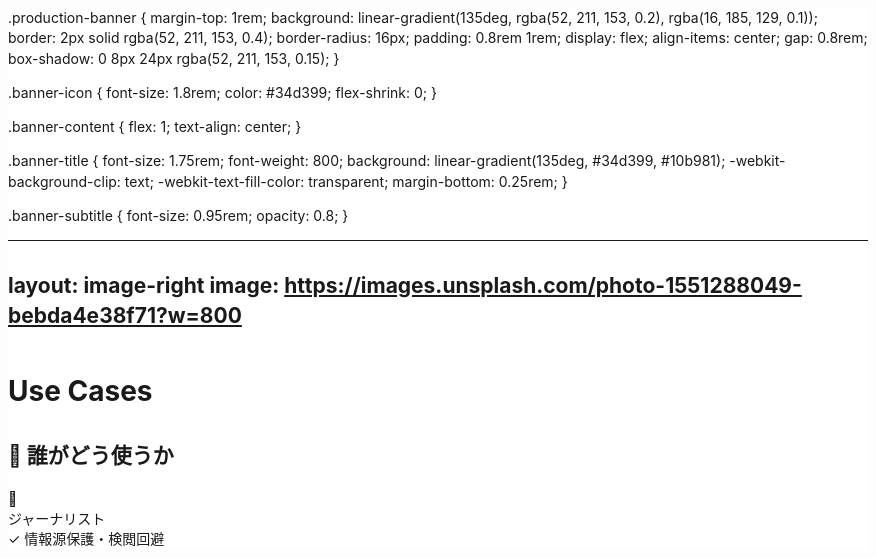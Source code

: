 .production-banner {
  margin-top: 1rem;
  background: linear-gradient(135deg, rgba(52, 211, 153, 0.2), rgba(16, 185, 129, 0.1));
  border: 2px solid rgba(52, 211, 153, 0.4);
  border-radius: 16px;
  padding: 0.8rem 1rem;
  display: flex;
  align-items: center;
  gap: 0.8rem;
  box-shadow: 0 8px 24px rgba(52, 211, 153, 0.15);
}

.banner-icon {
  font-size: 1.8rem;
  color: #34d399;
  flex-shrink: 0;
}

.banner-content {
  flex: 1;
  text-align: center;
}

.banner-title {
  font-size: 1.75rem;
  font-weight: 800;
  background: linear-gradient(135deg, #34d399, #10b981);
  -webkit-background-clip: text;
  -webkit-text-fill-color: transparent;
  margin-bottom: 0.25rem;
}

.banner-subtitle {
  font-size: 0.95rem;
  opacity: 0.8;
}
</style>

---
layout: image-right
image: https://images.unsplash.com/photo-1551288049-bebda4e38f71?w=800
---

# <span class="text-gradient">Use Cases</span>
## 🎯 誰がどう使うか

<div class="mt-4">

<v-clicks>

<div class="usecase-box journalist">
  <div class="usecase-icon">🎤</div>
  <div class="usecase-content">
    <div class="usecase-title">ジャーナリスト</div>
    <div class="usecase-items">
      <div>✓ 情報源保護・検閲回避</div>
    </div>
  </div>
</div>
